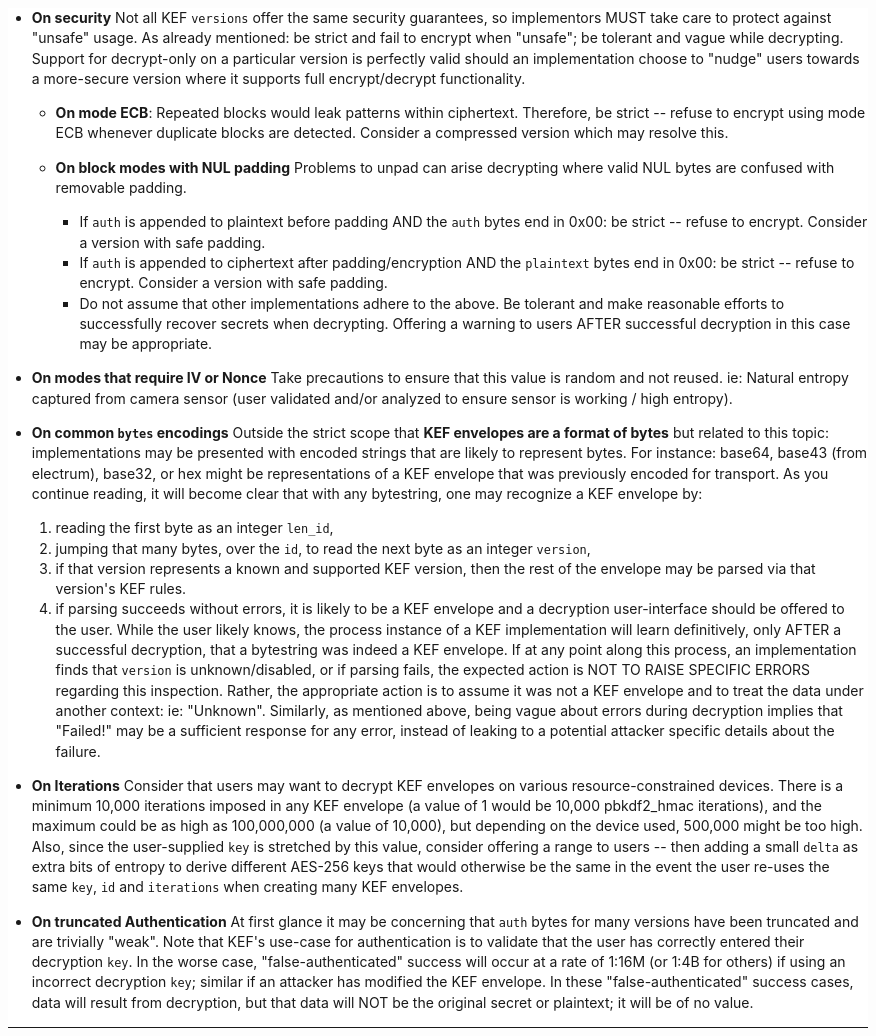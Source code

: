 * **On security** Not all KEF `versions` offer the same security guarantees, so implementors MUST take care to protect against "unsafe" usage.  As already mentioned: be strict and fail to encrypt when "unsafe"; be tolerant and vague while decrypting. Support for decrypt-only on a particular version is perfectly valid should an implementation choose to "nudge" users towards a more-secure version where it supports full encrypt/decrypt functionality.

    * **On mode ECB**: Repeated blocks would leak patterns within ciphertext.  Therefore, be strict -- refuse to encrypt using mode ECB whenever duplicate blocks are detected. Consider a compressed version which may resolve this.

    * **On block modes with NUL padding** Problems to unpad can arise decrypting where valid NUL bytes are confused with removable padding.
        * If `auth` is appended to plaintext before padding AND the `auth` bytes end in 0x00: be strict -- refuse to encrypt.  Consider a version with safe padding.
        * If `auth` is appended to ciphertext after padding/encryption AND the `plaintext` bytes end in 0x00: be strict -- refuse to encrypt.  Consider a version with safe padding.
        * Do not assume that other implementations adhere to the above.  Be tolerant and make reasonable efforts to successfully recover secrets when decrypting.  Offering a warning to users AFTER successful decryption in this case may be appropriate.

* **On modes that require IV or Nonce** Take precautions to ensure that this value is random and not reused. ie: Natural entropy captured from camera sensor (user validated and/or analyzed to ensure sensor is working / high entropy).

* **On common `bytes` encodings** Outside the strict scope that **KEF envelopes are a format of bytes** but related to this topic: implementations may be presented with encoded strings that are likely to represent bytes.  For instance: base64, base43 (from electrum), base32, or hex might be representations of a KEF envelope that was previously encoded for transport.  As you continue reading, it will become clear that with any bytestring, one may recognize a KEF envelope by:
    1. reading the first byte as an integer `len_id`,
    2. jumping that many bytes, over the `id`, to read the next byte as an integer `version`,
    3. if that version represents a known and supported KEF version, then the rest of the envelope may be parsed via that version's KEF rules.
    4. if parsing succeeds without errors, it is likely to be a KEF envelope and a decryption user-interface should be offered to the user.
    While the user likely knows, the process instance of a KEF implementation will learn definitively, only AFTER a successful decryption, that a bytestring was indeed a KEF envelope.  If at any point along this process, an implementation finds that `version` is unknown/disabled, or if parsing fails, the expected action is NOT TO RAISE SPECIFIC ERRORS regarding this inspection. Rather, the appropriate action is to assume it was not a KEF envelope and to treat the data under another context: ie: "Unknown".  Similarly, as mentioned above, being vague about errors during decryption implies that "Failed!" may be a sufficient response for any error, instead of leaking to a potential attacker specific details about the failure.

* **On Iterations** Consider that users may want to decrypt KEF envelopes on various resource-constrained devices.  There is a minimum 10,000 iterations imposed in any KEF envelope (a value of 1 would be 10,000 pbkdf2_hmac iterations), and the maximum could be as high as 100,000,000 (a value of 10,000), but depending on the device used, 500,000 might be too high.  Also, since the user-supplied `key` is stretched by this value, consider offering a range to users -- then adding a small `delta` as extra bits of entropy to derive different AES-256 keys that would otherwise be the same in the event the user re-uses the same `key`, `id` and `iterations` when creating many KEF envelopes.

* **On truncated Authentication** At first glance it may be concerning that `auth` bytes for many versions have been truncated and are trivially "weak".  Note that KEF's use-case for authentication is to validate that the user has correctly entered their decryption `key`.  In the worse case, "false-authenticated" success will occur at a rate of 1:16M (or 1:4B for others) if using an incorrect decryption `key`; similar if an attacker has modified the KEF envelope. In these "false-authenticated" success cases, data will result from decryption, but that data will NOT be the original secret or plaintext; it will be of no value.

---